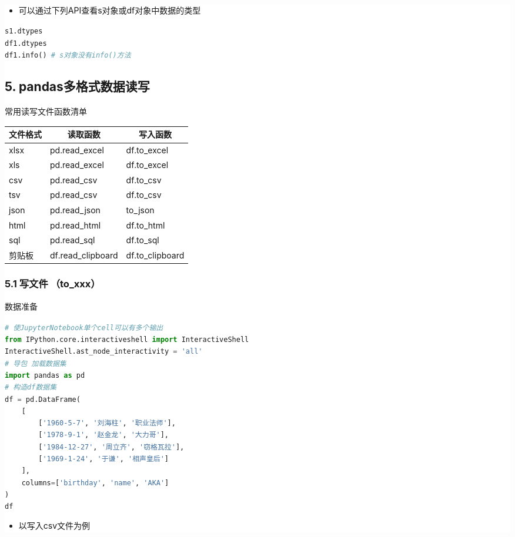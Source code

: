 - 可以通过下列API查看s对象或df对象中数据的类型

```python
s1.dtypes
df1.dtypes
df1.info() # s对象没有info()方法
```

## 5. pandas多格式数据读写

常用读写文件函数清单

| 文件格式 | 读取函数          | 写入函数        |
| -------- | ----------------- | --------------- |
| xlsx     | pd.read_excel     | df.to_excel     |
| xls      | pd.read_excel     | df.to_excel     |
| csv      | pd.read_csv       | df.to_csv       |
| tsv      | pd.read_csv       | df.to_csv       |
| json     | pd.read_json      | to_json         |
| html     | pd.read_html      | df.to_html      |
| sql      | pd.read_sql       | df.to_sql       |
| 剪贴板   | df.read_clipboard | df.to_clipboard |



### 5.1 写文件 （to_xxx）

数据准备

```python
# 使JupyterNotebook单个cell可以有多个输出
from IPython.core.interactiveshell import InteractiveShell
InteractiveShell.ast_node_interactivity = 'all'
# 导包 加载数据集
import pandas as pd 
# 构造df数据集
df = pd.DataFrame(
    [
        ['1960-5-7', '刘海柱', '职业法师'],
        ['1978-9-1', '赵金龙', '大力哥'],
        ['1984-12-27', '周立齐', '窃格瓦拉'],
        ['1969-1-24', '于谦', '相声皇后']
    ], 
    columns=['birthday', 'name', 'AKA']
)
df
```

- 以写入csv文件为例
